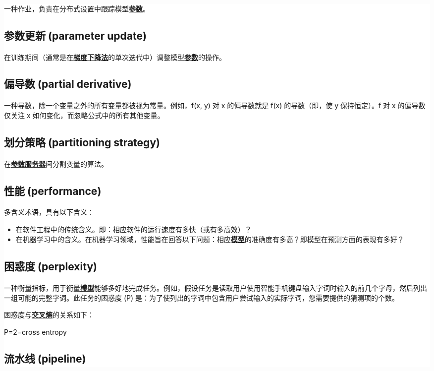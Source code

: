 一种作业，负责在分布式设置中跟踪模型[**参数**](https://developers.google.cn/machine-learning/glossary/?hl=zh-CN#parameter)。



## 参数更新 (parameter update)



在训练期间（通常是在[**梯度下降法**](https://developers.google.cn/machine-learning/glossary/?hl=zh-CN#gradient_descent)的单次迭代中）调整模型[**参数**](https://developers.google.cn/machine-learning/glossary/?hl=zh-CN#parameter)的操作。



## 偏导数 (partial derivative)



一种导数，除一个变量之外的所有变量都被视为常量。例如，f(x, y) 对 x 的偏导数就是 f(x) 的导数（即，使 y 保持恒定）。f 对 x 的偏导数仅关注 x 如何变化，而忽略公式中的所有其他变量。



## 划分策略 (partitioning strategy)



在[**参数服务器**](https://developers.google.cn/machine-learning/glossary/?hl=zh-CN#Parameter_Server)间分割变量的算法。





## 性能 (performance)



多含义术语，具有以下含义：

- 在软件工程中的传统含义。即：相应软件的运行速度有多快（或有多高效）？
- 在机器学习中的含义。在机器学习领域，性能旨在回答以下问题：相应[**模型**](https://developers.google.cn/machine-learning/glossary/?hl=zh-CN#model)的准确度有多高？即模型在预测方面的表现有多好？



## 困惑度 (perplexity)



一种衡量指标，用于衡量[**模型**](https://developers.google.cn/machine-learning/glossary/?hl=zh-CN#model)能够多好地完成任务。例如，假设任务是读取用户使用智能手机键盘输入字词时输入的前几个字母，然后列出一组可能的完整字词。此任务的困惑度 (P) 是：为了使列出的字词中包含用户尝试输入的实际字词，您需要提供的猜测项的个数。

困惑度与[**交叉熵**](https://developers.google.cn/machine-learning/glossary/?hl=zh-CN#cross-entropy)的关系如下：



P=2−cross entropy



## 流水线 (pipeline)
